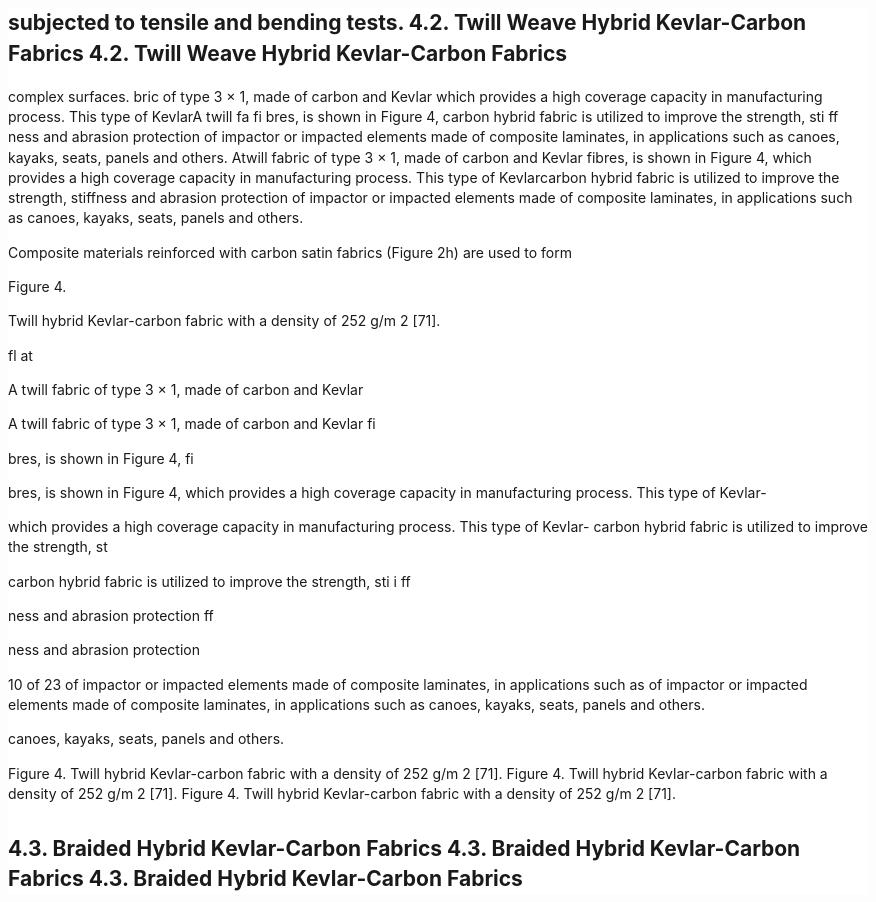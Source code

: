 



## subjected to tensile and bending tests. 4.2. Twill Weave Hybrid Kevlar-Carbon Fabrics 4.2. Twill Weave Hybrid Kevlar-Carbon Fabrics

complex surfaces.  bric of type 3 × 1, made of carbon and Kevlar which provides a high coverage capacity in manufacturing process. This type of KevlarA twill fa fi bres, is shown in Figure 4, carbon hybrid fabric is utilized to improve the strength, sti ff ness and abrasion protection of impactor or impacted elements made of composite laminates, in applications such as canoes, kayaks, seats, panels and others. Atwill fabric of type 3 × 1, made of carbon and Kevlar fibres, is shown in Figure 4, which provides a high coverage capacity in manufacturing process. This type of Kevlarcarbon hybrid fabric is utilized to improve the strength, stiffness and abrasion protection of impactor or impacted elements made of composite laminates, in applications such as canoes, kayaks, seats, panels and others.

Composite materials reinforced with carbon satin fabrics (Figure 2h) are used to form

Figure 4.

Twill hybrid Kevlar-carbon fabric with a density of 252 g/m 2  [71].

fl at

A twill fabric of type 3 × 1, made of carbon and Kevlar

A twill fabric of type 3 × 1, made of carbon and Kevlar fi

bres, is shown in Figure 4, fi

bres, is shown in Figure 4, which provides a high coverage capacity in manufacturing process. This type of Kevlar-

which provides a high coverage capacity in manufacturing process. This type of Kevlar- carbon hybrid fabric is utilized to improve the strength, st

carbon hybrid fabric is utilized to improve the strength, sti i ff

ness and abrasion protection ff

ness and abrasion protection

10 of 23 of impactor or impacted elements made of composite laminates, in applications such as of impactor or impacted elements made of composite laminates, in applications such as canoes, kayaks, seats, panels and others.

canoes, kayaks, seats, panels and others.

Figure 4. Twill hybrid Kevlar-carbon fabric with a density of 252 g/m 2  [71]. Figure 4. Twill hybrid Kevlar-carbon fabric with a density of 252 g/m 2 [71]. Figure 4. Twill hybrid Kevlar-carbon fabric with a density of 252 g/m 2  [71].



## 4.3. Braided Hybrid Kevlar-Carbon Fabrics 4.3. Braided Hybrid Kevlar-Carbon Fabrics 4.3. Braided Hybrid Kevlar-Carbon Fabrics
